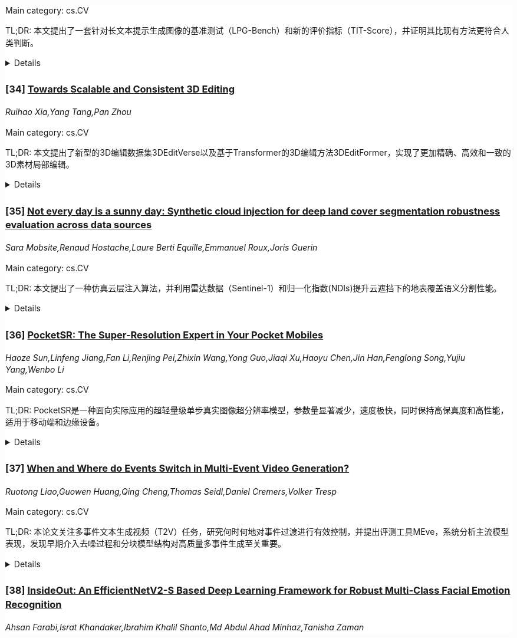 Main category: cs.CV

TL;DR: 本文提出了一套针对长文本提示生成图像的基准测试（LPG-Bench）和新的评价指标（TIT-Score），并证明其比现有方法更符合人类判断。


<details><summary>Details</summary></details>


### [34] [Towards Scalable and Consistent 3D Editing](https://arxiv.org/abs/2510.02994)
*Ruihao Xia,Yang Tang,Pan Zhou*

Main category: cs.CV

TL;DR: 本文提出了新型的3D编辑数据集3DEditVerse以及基于Transformer的3D编辑方法3DEditFormer，实现了更加精确、高效和一致的3D素材局部编辑。


<details><summary>Details</summary></details>


### [35] [Not every day is a sunny day: Synthetic cloud injection for deep land cover segmentation robustness evaluation across data sources](https://arxiv.org/abs/2510.03006)
*Sara Mobsite,Renaud Hostache,Laure Berti Equille,Emmanuel Roux,Joris Guerin*

Main category: cs.CV

TL;DR: 本文提出了一种仿真云层注入算法，并利用雷达数据（Sentinel-1）和归一化指数(NDIs)提升云遮挡下的地表覆盖语义分割性能。


<details><summary>Details</summary></details>


### [36] [PocketSR: The Super-Resolution Expert in Your Pocket Mobiles](https://arxiv.org/abs/2510.03012)
*Haoze Sun,Linfeng Jiang,Fan Li,Renjing Pei,Zhixin Wang,Yong Guo,Jiaqi Xu,Haoyu Chen,Jin Han,Fenglong Song,Yujiu Yang,Wenbo Li*

Main category: cs.CV

TL;DR: PocketSR是一种面向实际应用的超轻量级单步真实图像超分辨率模型，参数量显著减少，速度极快，同时保持高保真度和高性能，适用于移动端和边缘设备。


<details><summary>Details</summary></details>


### [37] [When and Where do Events Switch in Multi-Event Video Generation?](https://arxiv.org/abs/2510.03049)
*Ruotong Liao,Guowen Huang,Qing Cheng,Thomas Seidl,Daniel Cremers,Volker Tresp*

Main category: cs.CV

TL;DR: 本论文关注多事件文本生成视频（T2V）任务，研究何时何地对事件过渡进行有效控制，并提出评测工具MEve，系统分析主流模型表现，发现早期介入去噪过程和分块模型结构对高质量多事件生成至关重要。


<details><summary>Details</summary></details>


### [38] [InsideOut: An EfficientNetV2-S Based Deep Learning Framework for Robust Multi-Class Facial Emotion Recognition](https://arxiv.org/abs/2510.03066)
*Ahsan Farabi,Israt Khandaker,Ibrahim Khalil Shanto,Md Abdul Ahad Minhaz,Tanisha Zaman*

